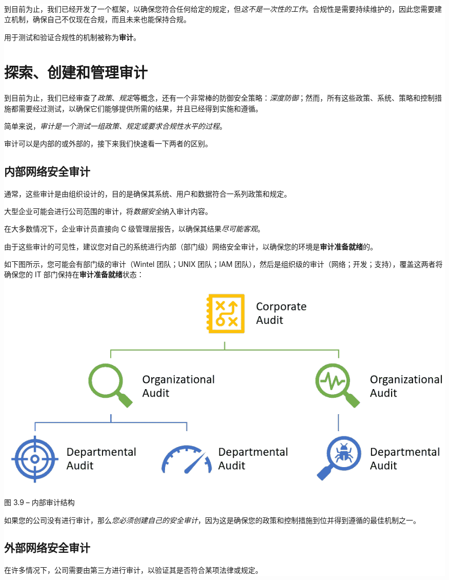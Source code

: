 到目前为止，我们已经开发了一个框架，以确保您符合任何给定的规定，但*这不是一次性的工作*。合规性是需要持续维护的，因此您需要建立机制，确保自己不仅现在合规，而且未来也能保持合规。

用于测试和验证合规性的机制被称为**审计**。

# 探索、创建和管理审计

到目前为止，我们已经审查了*政策*、*规定*等概念，还有一个非常棒的防御安全策略：*深度防御*；然而，所有这些政策、系统、策略和控制措施都需要经过测试，以确保它们能够提供所需的结果，并且已经得到实施和遵循。

简单来说，*审计是一个测试一组政策、规定或要求合规性水平的过程*。

审计可以是内部的或外部的，接下来我们快速看一下两者的区别。

## 内部网络安全审计

通常，这些审计是由组织设计的，目的是确保其系统、用户和数据符合一系列政策和规定。

大型企业可能会进行公司范围的审计，将*数据安全*纳入审计内容。

在大多数情况下，企业审计员直接向 C 级管理层报告，以确保其结果*尽可能客观*。

由于这些审计的可见性，建议您对自己的系统进行内部（部门级）网络安全审计，以确保您的环境是**审计准备就绪**的。

如下图所示，您可能会有部门级的审计（Wintel 团队；UNIX 团队；IAM 团队），然后是组织级的审计（网络；开发；支持），覆盖这两者将确保您的 IT 部门保持在**审计准备就绪**状态：

![图 3.9 – 内部审计结构](img/Figure_3.9_B16290.jpg)

图 3.9 – 内部审计结构

如果您的公司没有进行审计，那么*您必须创建自己的安全审计*，因为这是确保您的政策和控制措施到位并得到遵循的最佳机制之一。

## 外部网络安全审计

在许多情况下，公司需要由第三方进行审计，以验证其是否符合某项法律或规定。
